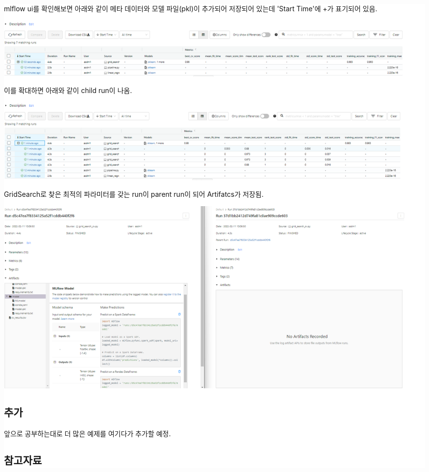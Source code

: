 mlflow ui를 확인해보면 아래와 같이 메타 데이터와 모델 파일(pkl)이 추가되어 저장되어 있는데 'Start Time'에 +가 표기되어 있음.

<img src="/assets/images/2022-02-11-mlflow/image-20220211100810424.png" style="zoom:80%;" />

이를 확대하면 아래와 같이 child run이 나옴.

<img src="/assets/images/2022-02-11-mlflow/image-20220211100831561.png" style="zoom:80%;" />

GridSearch로 찾은 최적의 파라미터를 갖는 run이 parent run이 되어 Artifatcs가 저장됨.

<img src="/assets/images/2022-02-11-mlflow/image-20220211101132522.png" style="zoom:80%;" />

## 추가

앞으로 공부하는대로 더 많은 예제를 여기다가 추가할 예정.

## 참고자료
